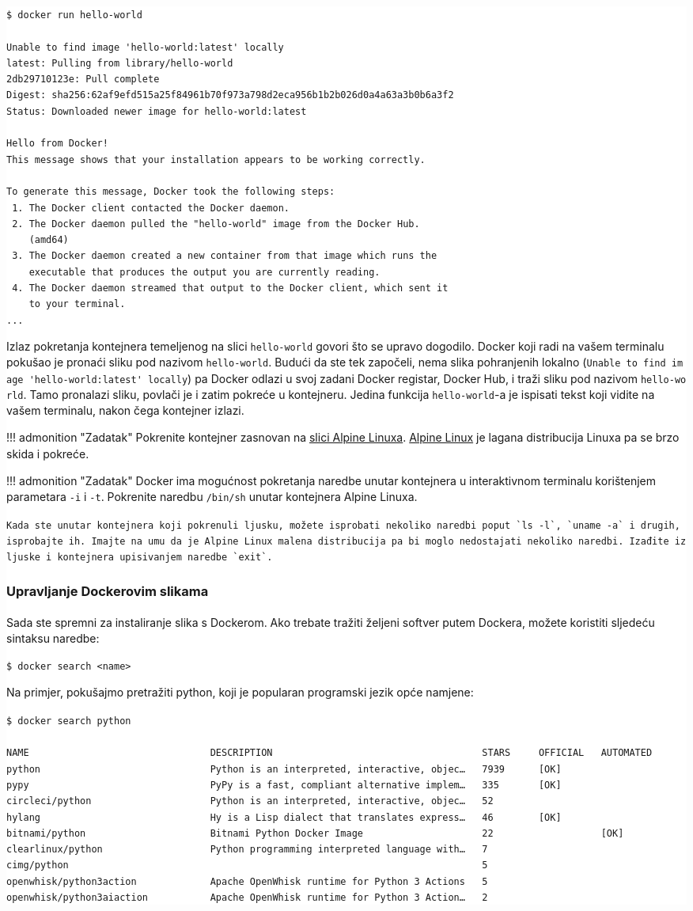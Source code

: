 ``` shell
$ docker run hello-world

Unable to find image 'hello-world:latest' locally
latest: Pulling from library/hello-world
2db29710123e: Pull complete
Digest: sha256:62af9efd515a25f84961b70f973a798d2eca956b1b2b026d0a4a63a3b0b6a3f2
Status: Downloaded newer image for hello-world:latest

Hello from Docker!
This message shows that your installation appears to be working correctly.

To generate this message, Docker took the following steps:
 1. The Docker client contacted the Docker daemon.
 2. The Docker daemon pulled the "hello-world" image from the Docker Hub.
    (amd64)
 3. The Docker daemon created a new container from that image which runs the
    executable that produces the output you are currently reading.
 4. The Docker daemon streamed that output to the Docker client, which sent it
    to your terminal.
...
```

Izlaz pokretanja kontejnera temeljenog na slici `hello-world` govori što se upravo dogodilo. Docker koji radi na vašem terminalu pokušao je pronaći sliku pod nazivom `hello-world`. Budući da ste tek započeli, nema slika pohranjenih lokalno (`Unable to find image 'hello-world:latest' locally`) pa Docker odlazi u svoj zadani Docker registar, Docker Hub, i traži sliku pod nazivom `hello-world`. Tamo pronalazi sliku, povlači je i zatim pokreće u kontejneru. Jedina funkcija `hello-world`-a je ispisati tekst koji vidite na vašem terminalu, nakon čega kontejner izlazi.

!!! admonition "Zadatak"
    Pokrenite kontejner zasnovan na [slici Alpine Linuxa](https://hub.docker.com/_/alpine/). [Alpine Linux](https://alpinelinux.org/) je lagana distribucija Linuxa pa se brzo skida i pokreće.

!!! admonition "Zadatak"
    Docker ima mogućnost pokretanja naredbe unutar kontejnera u interaktivnom terminalu korištenjem parametara `-i` i `-t`. Pokrenite naredbu `/bin/sh` unutar kontejnera Alpine Linuxa.

    Kada ste unutar kontejnera koji pokrenuli ljusku, možete isprobati nekoliko naredbi poput `ls -l`, `uname -a` i drugih, isprobajte ih. Imajte na umu da je Alpine Linux malena distribucija pa bi moglo nedostajati nekoliko naredbi. Izađite iz ljuske i kontejnera upisivanjem naredbe `exit`.

### Upravljanje Dockerovim slikama

Sada ste spremni za instaliranje slika s Dockerom. Ako trebate tražiti željeni softver putem Dockera, možete koristiti sljedeću sintaksu naredbe:

``` shell
$ docker search <name>
```

Na primjer, pokušajmo pretražiti python, koji je popularan programski jezik opće namjene:

``` shell
$ docker search python

NAME                                DESCRIPTION                                     STARS     OFFICIAL   AUTOMATED
python                              Python is an interpreted, interactive, objec…   7939      [OK]
pypy                                PyPy is a fast, compliant alternative implem…   335       [OK]
circleci/python                     Python is an interpreted, interactive, objec…   52
hylang                              Hy is a Lisp dialect that translates express…   46        [OK]
bitnami/python                      Bitnami Python Docker Image                     22                   [OK]
clearlinux/python                   Python programming interpreted language with…   7
cimg/python                                                                         5
openwhisk/python3action             Apache OpenWhisk runtime for Python 3 Actions   5
openwhisk/python3aiaction           Apache OpenWhisk runtime for Python 3 Action…   2
```